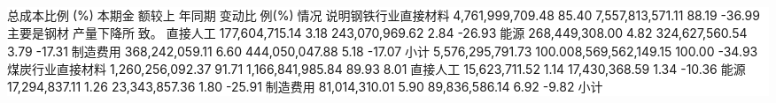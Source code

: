 总成本比例
(%)
本期金
额较上
年同期
变动比
例(%)
情况
说明钢铁行业直接材料
4,761,999,709.48
85.40
7,557,813,571.11
88.19
-36.99
主要是钢材
产量下降所
致。
直接人工
177,604,715.14
3.18
243,070,969.62
2.84
-26.93
能源
268,449,308.00
4.82
324,627,560.54
3.79
-17.31
制造费用
368,242,059.11
6.60
444,050,047.88
5.18
-17.07
小计
5,576,295,791.73
100.008,569,562,149.15
100.00
-34.93煤炭行业直接材料
1,260,256,092.37
91.71
1,166,841,985.84
89.93
8.01
直接人工
15,623,711.52
1.14
17,430,368.59
1.34
-10.36
能源
17,294,837.11
1.26
23,343,857.36
1.80
-25.91
制造费用
81,014,310.01
5.90
89,836,586.14
6.92
-9.82
小计